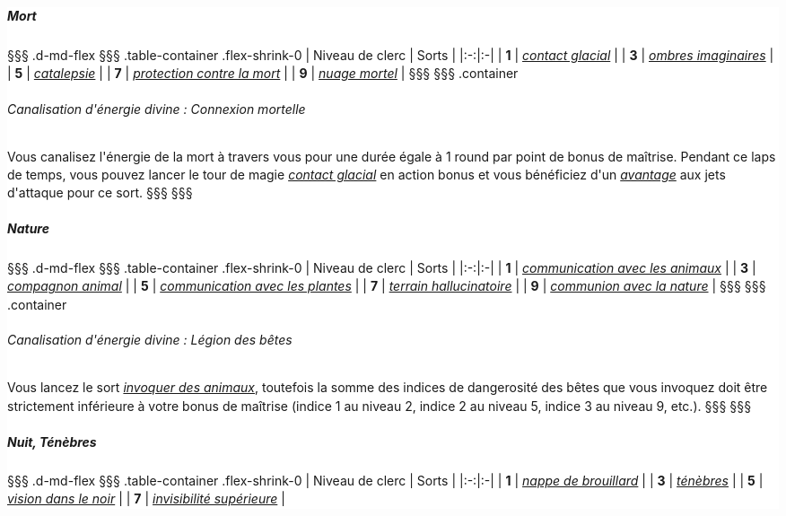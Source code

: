 ##### Mort
§§§ .d-md-flex
§§§ .table-container .flex-shrink-0
| Niveau de clerc | Sorts |
|:-:|:-|
| **1** | [_contact glacial_](/grimoire/contact-glacial/) |
| **3** | [_ombres imaginaires_](/grimoire/ombres-imaginaires/) |
| **5** | [_catalepsie_](/grimoire/catalepsie/) |
| **7** | [_protection contre la mort_](/grimoire/protection-contre-la-mort/) |
| **9** | [_nuage mortel_](/grimoire/nuage-mortel/) |
§§§
§§§ .container
###### Canalisation d'énergie divine : Connexion mortelle
Vous canalisez l'énergie de la mort à travers vous pour une durée égale à 1 round par point de bonus de maîtrise. Pendant ce laps de temps, vous pouvez lancer le tour de magie [_contact glacial_](/grimoire/contact-glacial/) en action bonus et vous bénéficiez d'un [_avantage_](/utiliser-les-caracteristiques/#avantage-et-desavantage) aux jets d'attaque pour ce sort.
§§§
§§§

##### Nature
§§§ .d-md-flex
§§§ .table-container .flex-shrink-0
| Niveau de clerc | Sorts |
|:-:|:-|
| **1** | [_communication avec les animaux_](/grimoire/communication-avec-les-animaux/) |
| **3** | [_compagnon animal_](/grimoire/compagnon-animal/) |
| **5** | [_communication avec les plantes_](/grimoire/communication-avec-les-plantes/) |
| **7** | [_terrain hallucinatoire_](/grimoire/terrain-hallucinatoire/) |
| **9** | [_communion avec la nature_](/grimoire/communion-avec-la-nature/) |
§§§
§§§ .container
###### Canalisation d'énergie divine : Légion des bêtes
Vous lancez le sort [_invoquer des animaux_](/grimoire/invoquer-des-animaux/), toutefois la somme des indices de dangerosité des bêtes que vous invoquez doit être strictement inférieure à votre bonus de maîtrise (indice 1 au niveau 2, indice 2 au niveau 5, indice 3 au niveau 9, etc.).
§§§
§§§

##### Nuit, Ténèbres
§§§ .d-md-flex
§§§ .table-container .flex-shrink-0
| Niveau de clerc | Sorts |
|:-:|:-|
| **1** | [_nappe de brouillard_](/grimoire/nappe-de-brouillard/) |
| **3** | [_ténèbres_](/grimoire/tenebres/) |
| **5** | [_vision dans le noir_](/grimoire/vision-dans-le-noir/) |
| **7** | [_invisibilité supérieure_](/grimoire/invisibilite-superieure/) |